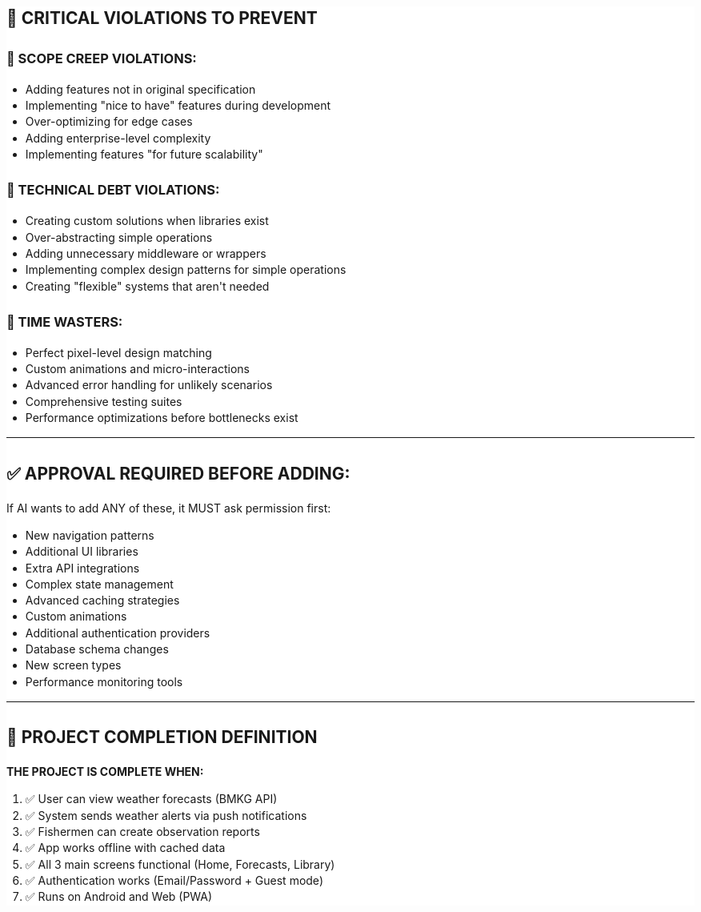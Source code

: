 
## 🚨 CRITICAL VIOLATIONS TO PREVENT

### **🚫 SCOPE CREEP VIOLATIONS:**
- Adding features not in original specification
- Implementing "nice to have" features during development
- Over-optimizing for edge cases
- Adding enterprise-level complexity
- Implementing features "for future scalability"

### **🚫 TECHNICAL DEBT VIOLATIONS:**
- Creating custom solutions when libraries exist
- Over-abstracting simple operations
- Adding unnecessary middleware or wrappers
- Implementing complex design patterns for simple operations
- Creating "flexible" systems that aren't needed

### **🚫 TIME WASTERS:**
- Perfect pixel-level design matching
- Custom animations and micro-interactions
- Advanced error handling for unlikely scenarios
- Comprehensive testing suites
- Performance optimizations before bottlenecks exist

---

## ✅ APPROVAL REQUIRED BEFORE ADDING:

If AI wants to add ANY of these, it MUST ask permission first:
- New navigation patterns
- Additional UI libraries  
- Extra API integrations
- Complex state management
- Advanced caching strategies
- Custom animations
- Additional authentication providers
- Database schema changes
- New screen types
- Performance monitoring tools

---

## 🎯 PROJECT COMPLETION DEFINITION

**THE PROJECT IS COMPLETE WHEN:**
1. ✅ User can view weather forecasts (BMKG API)
2. ✅ System sends weather alerts via push notifications
3. ✅ Fishermen can create observation reports
4. ✅ App works offline with cached data
5. ✅ All 3 main screens functional (Home, Forecasts, Library)
6. ✅ Authentication works (Email/Password + Guest mode)
7. ✅ Runs on Android and Web (PWA)
